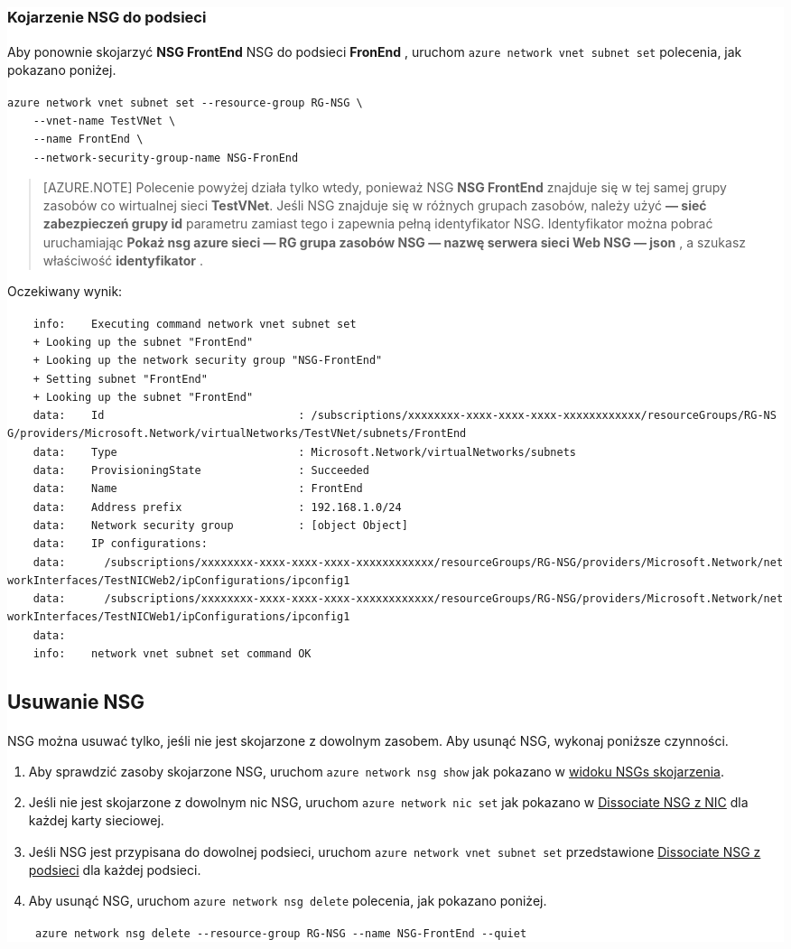 ### <a name="associate-an-nsg-to-a-subnet"></a>Kojarzenie NSG do podsieci

Aby ponownie skojarzyć **NSG FrontEnd** NSG do podsieci **FronEnd** , uruchom `azure network vnet subnet set` polecenia, jak pokazano poniżej.

    azure network vnet subnet set --resource-group RG-NSG \
        --vnet-name TestVNet \
        --name FrontEnd \
        --network-security-group-name NSG-FronEnd

>[AZURE.NOTE] Polecenie powyżej działa tylko wtedy, ponieważ NSG **NSG FrontEnd** znajduje się w tej samej grupy zasobów co wirtualnej sieci **TestVNet**. Jeśli NSG znajduje się w różnych grupach zasobów, należy użyć **— sieć zabezpieczeń grupy id** parametru zamiast tego i zapewnia pełną identyfikator NSG. Identyfikator można pobrać uruchamiając **Pokaż nsg azure sieci — RG grupa zasobów NSG — nazwę serwera sieci Web NSG — json** , a szukasz właściwość **identyfikator** . 

Oczekiwany wynik:

        info:    Executing command network vnet subnet set
        + Looking up the subnet "FrontEnd"
        + Looking up the network security group "NSG-FrontEnd"
        + Setting subnet "FrontEnd"
        + Looking up the subnet "FrontEnd"
        data:    Id                              : /subscriptions/xxxxxxxx-xxxx-xxxx-xxxx-xxxxxxxxxxxx/resourceGroups/RG-NSG/providers/Microsoft.Network/virtualNetworks/TestVNet/subnets/FrontEnd
        data:    Type                            : Microsoft.Network/virtualNetworks/subnets
        data:    ProvisioningState               : Succeeded
        data:    Name                            : FrontEnd
        data:    Address prefix                  : 192.168.1.0/24
        data:    Network security group          : [object Object]
        data:    IP configurations:
        data:      /subscriptions/xxxxxxxx-xxxx-xxxx-xxxx-xxxxxxxxxxxx/resourceGroups/RG-NSG/providers/Microsoft.Network/networkInterfaces/TestNICWeb2/ipConfigurations/ipconfig1
        data:      /subscriptions/xxxxxxxx-xxxx-xxxx-xxxx-xxxxxxxxxxxx/resourceGroups/RG-NSG/providers/Microsoft.Network/networkInterfaces/TestNICWeb1/ipConfigurations/ipconfig1
        data:
        info:    network vnet subnet set command OK

## <a name="delete-an-nsg"></a>Usuwanie NSG

NSG można usuwać tylko, jeśli nie jest skojarzone z dowolnym zasobem. Aby usunąć NSG, wykonaj poniższe czynności.

1. Aby sprawdzić zasoby skojarzone NSG, uruchom `azure network nsg show` jak pokazano w [widoku NSGs skojarzenia](#View-NSGs-associations).
2. Jeśli nie jest skojarzone z dowolnym nic NSG, uruchom `azure network nic set` jak pokazano w [Dissociate NSG z NIC](#Dissociate-an-NSG-from-a-NIC) dla każdej karty sieciowej. 
3. Jeśli NSG jest przypisana do dowolnej podsieci, uruchom `azure network vnet subnet set` przedstawione [Dissociate NSG z podsieci](#Dissociate-an-NSG-from-a-subnet) dla każdej podsieci.
4. Aby usunąć NSG, uruchom `azure network nsg delete` polecenia, jak pokazano poniżej.

        azure network nsg delete --resource-group RG-NSG --name NSG-FrontEnd --quiet
